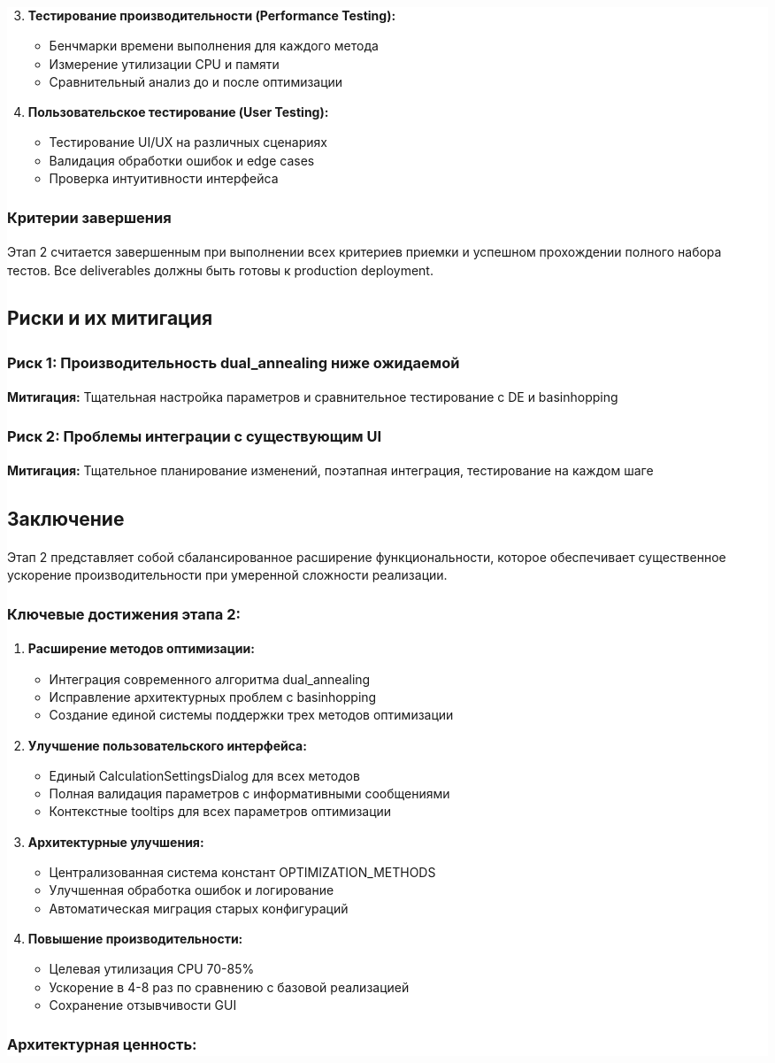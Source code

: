 3. **Тестирование производительности (Performance Testing):**
   - Бенчмарки времени выполнения для каждого метода
   - Измерение утилизации CPU и памяти
   - Сравнительный анализ до и после оптимизации

4. **Пользовательское тестирование (User Testing):**
   - Тестирование UI/UX на различных сценариях
   - Валидация обработки ошибок и edge cases
   - Проверка интуитивности интерфейса

### Критерии завершения
Этап 2 считается завершенным при выполнении всех критериев приемки и успешном прохождении полного набора тестов. Все deliverables должны быть готовы к production deployment.

## Риски и их митигация

### Риск 1: Производительность dual_annealing ниже ожидаемой
**Митигация:** Тщательная настройка параметров и сравнительное тестирование с DE и basinhopping

### Риск 2: Проблемы интеграции с существующим UI
**Митигация:** Тщательное планирование изменений, поэтапная интеграция, тестирование на каждом шаге

## Заключение

Этап 2 представляет собой сбалансированное расширение функциональности, которое обеспечивает существенное ускорение производительности при умеренной сложности реализации. 

### Ключевые достижения этапа 2:

1. **Расширение методов оптимизации:**
   - Интеграция современного алгоритма dual_annealing
   - Исправление архитектурных проблем с basinhopping
   - Создание единой системы поддержки трех методов оптимизации

2. **Улучшение пользовательского интерфейса:**
   - Единый CalculationSettingsDialog для всех методов
   - Полная валидация параметров с информативными сообщениями
   - Контекстные tooltips для всех параметров оптимизации

3. **Архитектурные улучшения:**
   - Централизованная система констант OPTIMIZATION_METHODS
   - Улучшенная обработка ошибок и логирование
   - Автоматическая миграция старых конфигураций

4. **Повышение производительности:**
   - Целевая утилизация CPU 70-85%
   - Ускорение в 4-8 раз по сравнению с базовой реализацией
   - Сохранение отзывчивости GUI

### Архитектурная ценность:
